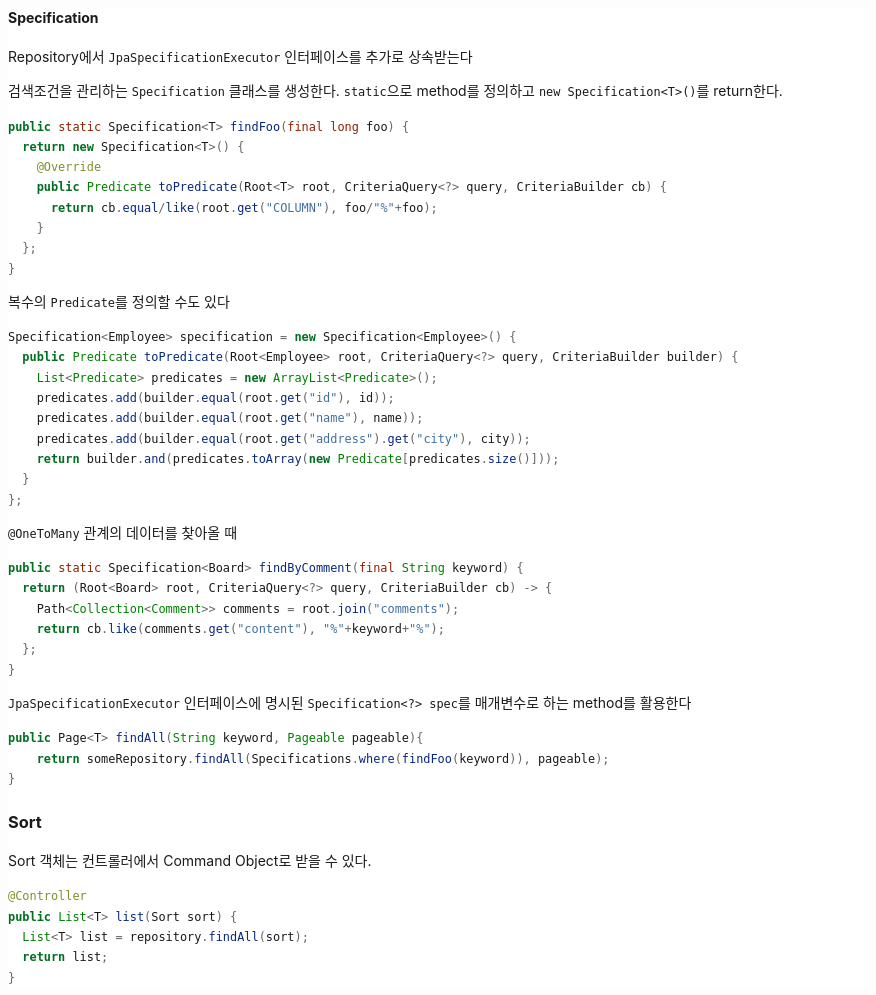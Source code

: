 #### Specification

Repository에서 `JpaSpecificationExecutor` 인터페이스를 추가로 상속받는다

검색조건을 관리하는 `Specification` 클래스를 생성한다. `static`으로 method를 정의하고 `new Specification<T>()`를 return한다.

```java
public static Specification<T> findFoo(final long foo) {
  return new Specification<T>() {
    @Override
    public Predicate toPredicate(Root<T> root, CriteriaQuery<?> query, CriteriaBuilder cb) {
      return cb.equal/like(root.get("COLUMN"), foo/"%"+foo);
    }
  };
}
```

복수의 `Predicate`를 정의할 수도 있다

```java
Specification<Employee> specification = new Specification<Employee>() {
  public Predicate toPredicate(Root<Employee> root, CriteriaQuery<?> query, CriteriaBuilder builder) {
    List<Predicate> predicates = new ArrayList<Predicate>();
    predicates.add(builder.equal(root.get("id"), id));
    predicates.add(builder.equal(root.get("name"), name));
    predicates.add(builder.equal(root.get("address").get("city"), city));
    return builder.and(predicates.toArray(new Predicate[predicates.size()]));
  }
};
```

`@OneToMany` 관계의 데이터를 찾아올 때

```java
public static Specification<Board> findByComment(final String keyword) {
  return (Root<Board> root, CriteriaQuery<?> query, CriteriaBuilder cb) -> {
    Path<Collection<Comment>> comments = root.join("comments");
    return cb.like(comments.get("content"), "%"+keyword+"%");
  };
}
```

`JpaSpecificationExecutor` 인터페이스에 명시된 `Specification<?> spec`를 매개변수로 하는 method를 활용한다

```java
public Page<T> findAll(String keyword, Pageable pageable){
    return someRepository.findAll(Specifications.where(findFoo(keyword)), pageable);
}
```

### Sort

Sort 객체는 컨트롤러에서 Command Object로 받을 수 있다.

```java
@Controller
public List<T> list(Sort sort) {
  List<T> list = repository.findAll(sort);
  return list;
}
```
